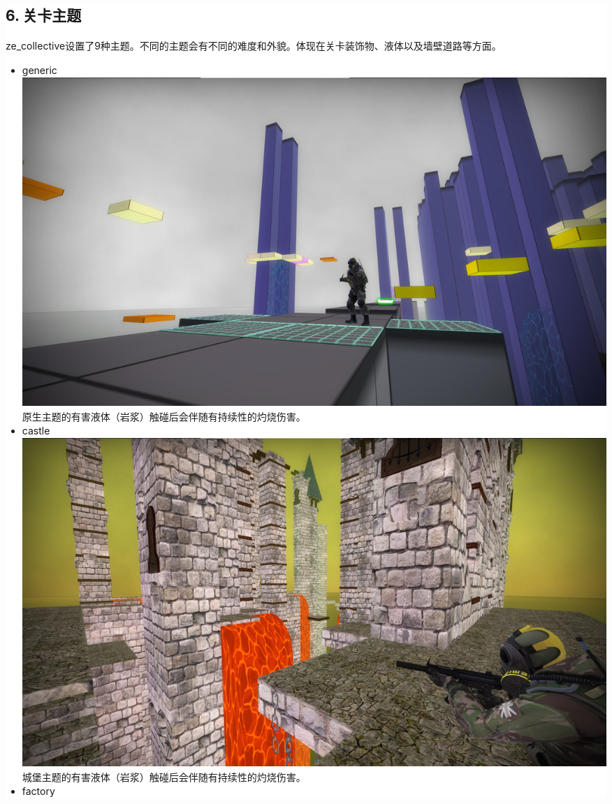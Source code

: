 ## 6. 关卡主题

ze_collective设置了9种主题。不同的主题会有不同的难度和外貌。体现在关卡装饰物、液体以及墙壁道路等方面。

- generic  
![generic](images/generic.jpg)  
原生主题的有害液体（岩浆）触碰后会伴随有持续性的灼烧伤害。
- castle  
![castle](images/castle.jpg)  
城堡主题的有害液体（岩浆）触碰后会伴随有持续性的灼烧伤害。  
- factory  